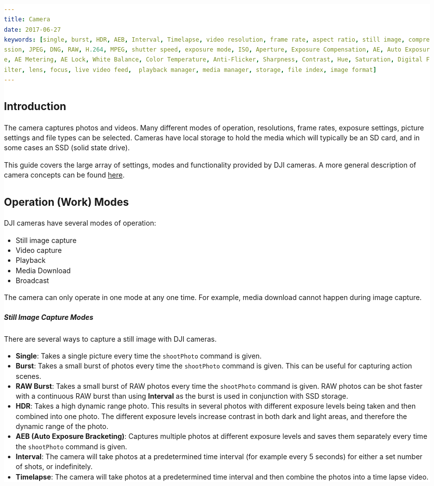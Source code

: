 ```yaml
---
title: Camera
date: 2017-06-27
keywords: [single, burst, HDR, AEB, Interval, Timelapse, video resolution, frame rate, aspect ratio, still image, compression, JPEG, DNG, RAW, H.264, MPEG, shutter speed, exposure mode, ISO, Aperture, Exposure Compensation, AE, Auto Exposure, AE Metering, AE Lock, White Balance, Color Temperature, Anti-Flicker, Sharpness, Contrast, Hue, Saturation, Digital Filter, lens, focus, live video feed,  playback manager, media manager, storage, file index, image format]
---
```


## Introduction

The camera captures photos and videos. Many different modes of operation, resolutions, frame rates, exposure settings, picture settings and file types can be selected. Cameras have local storage to hold the media which will typically be an SD card, and in some cases an SSD (solid state drive).

This guide covers the large array of settings, modes and functionality provided by DJI cameras. A more general description of camera concepts can be found [here](./camera_concepts.html).

## Operation (Work) Modes

DJI cameras have several modes of operation:

* Still image capture
* Video capture
* Playback
* Media Download
* Broadcast

The camera can only operate in one mode at any one time. For example, media download cannot happen during image capture.

##### Still Image Capture Modes

There are several ways to capture a still image with DJI cameras.

* **Single**: Takes a single picture every time the `shootPhoto` command is given.
* **Burst**: Takes a small burst of photos every time the `shootPhoto` command is given. This can be useful for capturing action scenes.
* **RAW Burst**: Takes a small burst of RAW photos every time the `shootPhoto` command is given. RAW photos can be shot faster with a continuous RAW burst than using **Interval** as the burst is used in conjunction with SSD storage.
* **HDR**: Takes a high dynamic range photo. This results in several photos with different exposure levels being taken and then combined into one photo. The different exposure levels increase contrast in both dark and light areas, and therefore the dynamic range of the photo.
* **AEB (Auto Exposure Bracketing)**: Captures multiple photos at different exposure levels and saves them separately every time the `shootPhoto` command is given.
* **Interval**: The camera will take photos at a predetermined time interval (for example every 5 seconds) for either a set number of shots, or indefinitely.
* **Timelapse**: The camera will take photos at a predetermined time interval and then combine the photos into a time lapse video.
